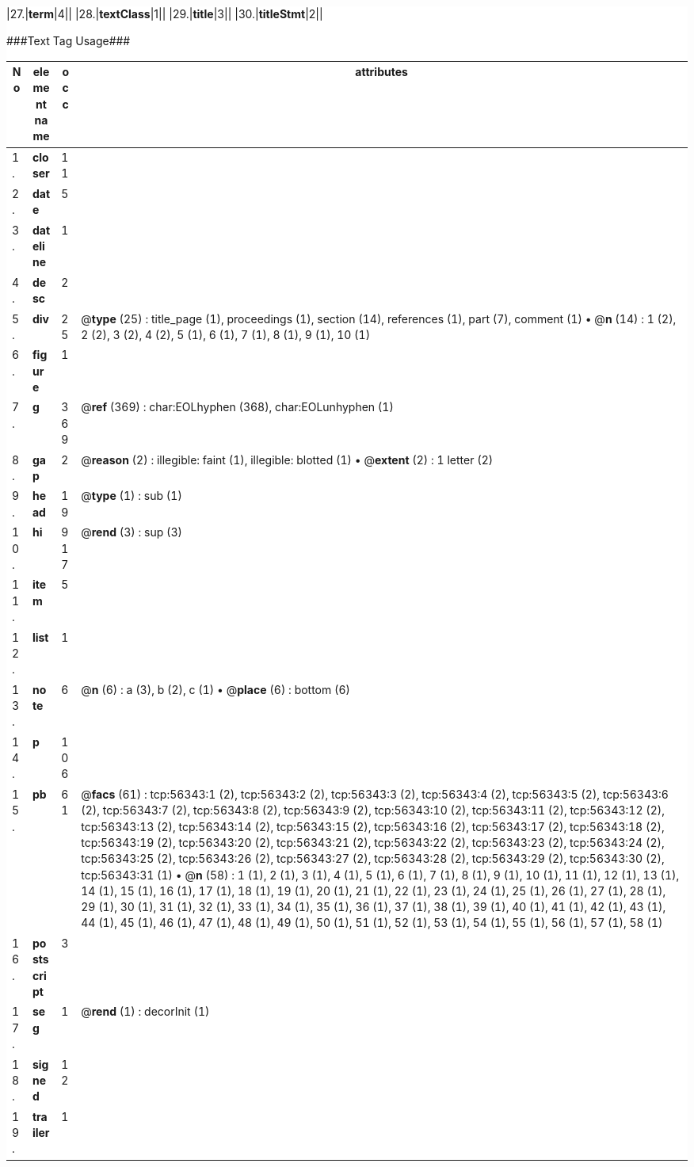|27.|__term__|4||
|28.|__textClass__|1||
|29.|__title__|3||
|30.|__titleStmt__|2||


###Text Tag Usage###

|No|element name|occ|attributes|
|---|---|---|---|
|1.|__closer__|11||
|2.|__date__|5||
|3.|__dateline__|1||
|4.|__desc__|2||
|5.|__div__|25| @__type__ (25) : title_page (1), proceedings (1), section (14), references (1), part (7), comment (1)  •  @__n__ (14) : 1 (2), 2 (2), 3 (2), 4 (2), 5 (1), 6 (1), 7 (1), 8 (1), 9 (1), 10 (1)|
|6.|__figure__|1||
|7.|__g__|369| @__ref__ (369) : char:EOLhyphen (368), char:EOLunhyphen (1)|
|8.|__gap__|2| @__reason__ (2) : illegible: faint (1), illegible: blotted (1)  •  @__extent__ (2) : 1 letter (2)|
|9.|__head__|19| @__type__ (1) : sub (1)|
|10.|__hi__|917| @__rend__ (3) : sup (3)|
|11.|__item__|5||
|12.|__list__|1||
|13.|__note__|6| @__n__ (6) : a (3), b (2), c (1)  •  @__place__ (6) : bottom (6)|
|14.|__p__|106||
|15.|__pb__|61| @__facs__ (61) : tcp:56343:1 (2), tcp:56343:2 (2), tcp:56343:3 (2), tcp:56343:4 (2), tcp:56343:5 (2), tcp:56343:6 (2), tcp:56343:7 (2), tcp:56343:8 (2), tcp:56343:9 (2), tcp:56343:10 (2), tcp:56343:11 (2), tcp:56343:12 (2), tcp:56343:13 (2), tcp:56343:14 (2), tcp:56343:15 (2), tcp:56343:16 (2), tcp:56343:17 (2), tcp:56343:18 (2), tcp:56343:19 (2), tcp:56343:20 (2), tcp:56343:21 (2), tcp:56343:22 (2), tcp:56343:23 (2), tcp:56343:24 (2), tcp:56343:25 (2), tcp:56343:26 (2), tcp:56343:27 (2), tcp:56343:28 (2), tcp:56343:29 (2), tcp:56343:30 (2), tcp:56343:31 (1)  •  @__n__ (58) : 1 (1), 2 (1), 3 (1), 4 (1), 5 (1), 6 (1), 7 (1), 8 (1), 9 (1), 10 (1), 11 (1), 12 (1), 13 (1), 14 (1), 15 (1), 16 (1), 17 (1), 18 (1), 19 (1), 20 (1), 21 (1), 22 (1), 23 (1), 24 (1), 25 (1), 26 (1), 27 (1), 28 (1), 29 (1), 30 (1), 31 (1), 32 (1), 33 (1), 34 (1), 35 (1), 36 (1), 37 (1), 38 (1), 39 (1), 40 (1), 41 (1), 42 (1), 43 (1), 44 (1), 45 (1), 46 (1), 47 (1), 48 (1), 49 (1), 50 (1), 51 (1), 52 (1), 53 (1), 54 (1), 55 (1), 56 (1), 57 (1), 58 (1)|
|16.|__postscript__|3||
|17.|__seg__|1| @__rend__ (1) : decorInit (1)|
|18.|__signed__|12||
|19.|__trailer__|1||
